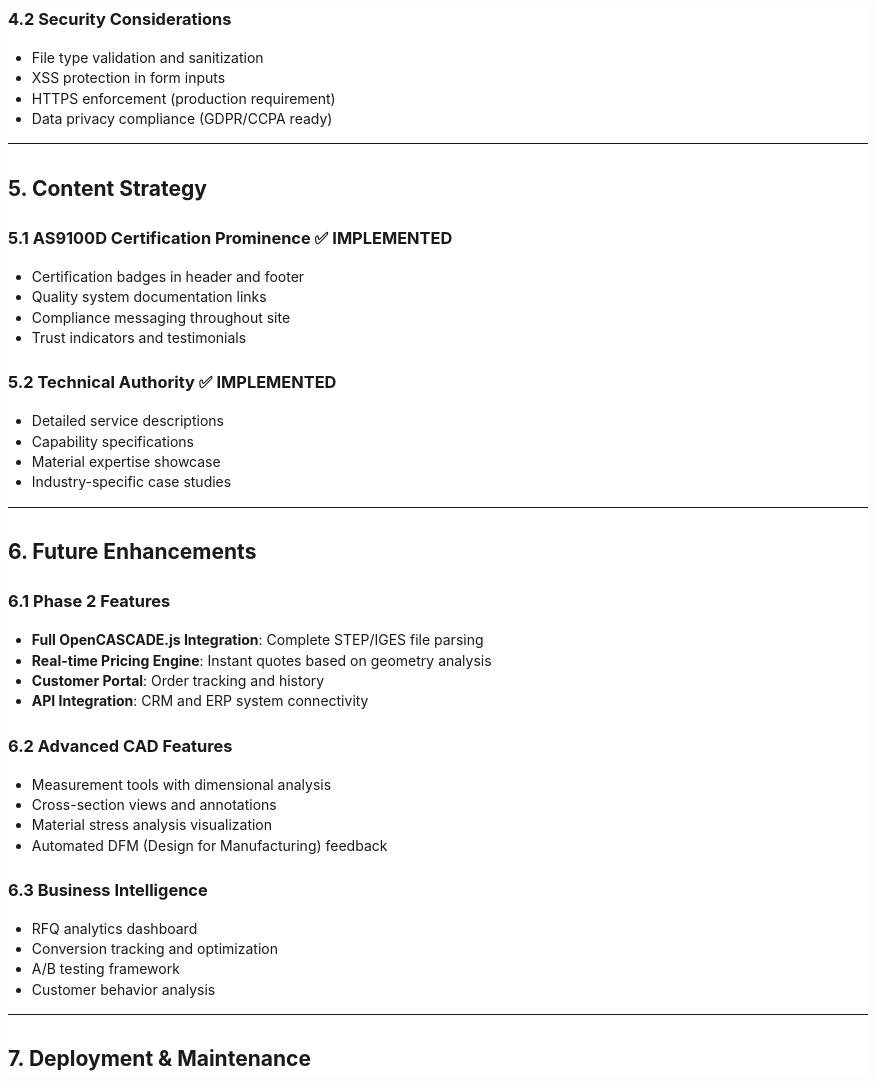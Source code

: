 ### 4.2 Security Considerations
- File type validation and sanitization
- XSS protection in form inputs
- HTTPS enforcement (production requirement)
- Data privacy compliance (GDPR/CCPA ready)

---

## 5. Content Strategy

### 5.1 AS9100D Certification Prominence ✅ IMPLEMENTED
- Certification badges in header and footer
- Quality system documentation links
- Compliance messaging throughout site
- Trust indicators and testimonials

### 5.2 Technical Authority ✅ IMPLEMENTED
- Detailed service descriptions
- Capability specifications
- Material expertise showcase
- Industry-specific case studies

---

## 6. Future Enhancements

### 6.1 Phase 2 Features
- **Full OpenCASCADE.js Integration**: Complete STEP/IGES file parsing
- **Real-time Pricing Engine**: Instant quotes based on geometry analysis
- **Customer Portal**: Order tracking and history
- **API Integration**: CRM and ERP system connectivity

### 6.2 Advanced CAD Features
- Measurement tools with dimensional analysis
- Cross-section views and annotations
- Material stress analysis visualization
- Automated DFM (Design for Manufacturing) feedback

### 6.3 Business Intelligence
- RFQ analytics dashboard
- Conversion tracking and optimization
- A/B testing framework
- Customer behavior analysis

---

## 7. Deployment & Maintenance
